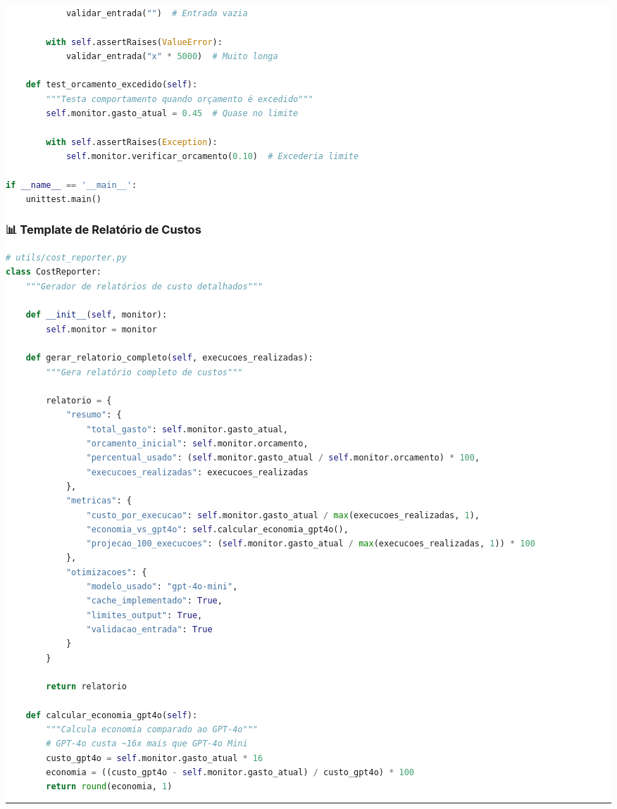 ```python
            validar_entrada("")  # Entrada vazia
            
        with self.assertRaises(ValueError):
            validar_entrada("x" * 5000)  # Muito longa
    
    def test_orcamento_excedido(self):
        """Testa comportamento quando orçamento é excedido"""
        self.monitor.gasto_atual = 0.45  # Quase no limite
        
        with self.assertRaises(Exception):
            self.monitor.verificar_orcamento(0.10)  # Excederia limite

if __name__ == '__main__':
    unittest.main()
```

### 📊 Template de Relatório de Custos

```python
# utils/cost_reporter.py
class CostReporter:
    """Gerador de relatórios de custo detalhados"""
    
    def __init__(self, monitor):
        self.monitor = monitor
        
    def gerar_relatorio_completo(self, execucoes_realizadas):
        """Gera relatório completo de custos"""
        
        relatorio = {
            "resumo": {
                "total_gasto": self.monitor.gasto_atual,
                "orcamento_inicial": self.monitor.orcamento,
                "percentual_usado": (self.monitor.gasto_atual / self.monitor.orcamento) * 100,
                "execucoes_realizadas": execucoes_realizadas
            },
            "metricas": {
                "custo_por_execucao": self.monitor.gasto_atual / max(execucoes_realizadas, 1),
                "economia_vs_gpt4o": self.calcular_economia_gpt4o(),
                "projecao_100_execucoes": (self.monitor.gasto_atual / max(execucoes_realizadas, 1)) * 100
            },
            "otimizacoes": {
                "modelo_usado": "gpt-4o-mini",
                "cache_implementado": True,
                "limites_output": True,
                "validacao_entrada": True
            }
        }
        
        return relatorio
    
    def calcular_economia_gpt4o(self):
        """Calcula economia comparado ao GPT-4o"""
        # GPT-4o custa ~16x mais que GPT-4o Mini
        custo_gpt4o = self.monitor.gasto_atual * 16
        economia = ((custo_gpt4o - self.monitor.gasto_atual) / custo_gpt4o) * 100
        return round(economia, 1)
```

---